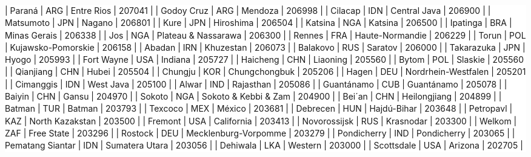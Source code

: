 | Paraná | ARG | Entre Rios | 207041 |
| Godoy Cruz | ARG | Mendoza | 206998 |
| Cilacap | IDN | Central Java | 206900 |
| Matsumoto | JPN | Nagano | 206801 |
| Kure | JPN | Hiroshima | 206504 |
| Katsina | NGA | Katsina | 206500 |
| Ipatinga | BRA | Minas Gerais | 206338 |
| Jos | NGA | Plateau & Nassarawa | 206300 |
| Rennes | FRA | Haute-Normandie | 206229 |
| Torun | POL | Kujawsko-Pomorskie | 206158 |
| Abadan | IRN | Khuzestan | 206073 |
| Balakovo | RUS | Saratov | 206000 |
| Takarazuka | JPN | Hyogo | 205993 |
| Fort Wayne | USA | Indiana | 205727 |
| Haicheng | CHN | Liaoning | 205560 |
| Bytom | POL | Slaskie | 205560 |
| Qianjiang | CHN | Hubei | 205504 |
| Chungju | KOR | Chungchongbuk | 205206 |
| Hagen | DEU | Nordrhein-Westfalen | 205201 |
| Cimanggis | IDN | West Java | 205100 |
| Alwar | IND | Rajasthan | 205086 |
| Guantánamo | CUB | Guantánamo | 205078 |
| Baiyin | CHN | Gansu | 204970 |
| Sokoto | NGA | Sokoto & Kebbi & Zam | 204900 |
| Bei´an | CHN | Heilongjiang | 204899 |
| Batman | TUR | Batman | 203793 |
| Texcoco | MEX | México | 203681 |
| Debrecen | HUN | Hajdú-Bihar | 203648 |
| Petropavl | KAZ | North Kazakstan | 203500 |
| Fremont | USA | California | 203413 |
| Novorossijsk | RUS | Krasnodar | 203300 |
| Welkom | ZAF | Free State | 203296 |
| Rostock | DEU | Mecklenburg-Vorpomme | 203279 |
| Pondicherry | IND | Pondicherry | 203065 |
| Pematang Siantar | IDN | Sumatera Utara | 203056 |
| Dehiwala | LKA | Western | 203000 |
| Scottsdale | USA | Arizona | 202705 |